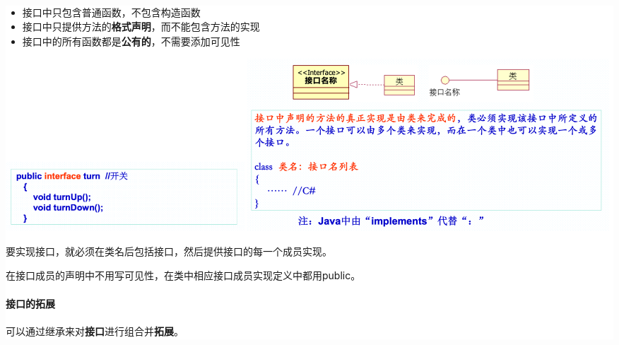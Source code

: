 
-   接口中只包含普通函数，不包含构造函数
-   接口中只提供方法的**格式声明**，而不能包含方法的实现
-   接口中的所有函数都是**公有的**，不需要添加可见性

<img src="/assets/images/软件工程.assets/image-20231207162924154.png" alt="image-20231207162924154" style="zoom:33%;" />

<img src="/assets/images/软件工程.assets/image-20231207162935207.png" alt="image-20231207162935207" style="zoom:50%;" />

要实现接口，就必须在类名后包括接口，然后提供接口的每一个成员实现。

在接口成员的声明中不用写可见性，在类中相应接口成员实现定义中都用public。

#### 接口的拓展

可以通过继承来对**接口**进行组合并**拓展**。

